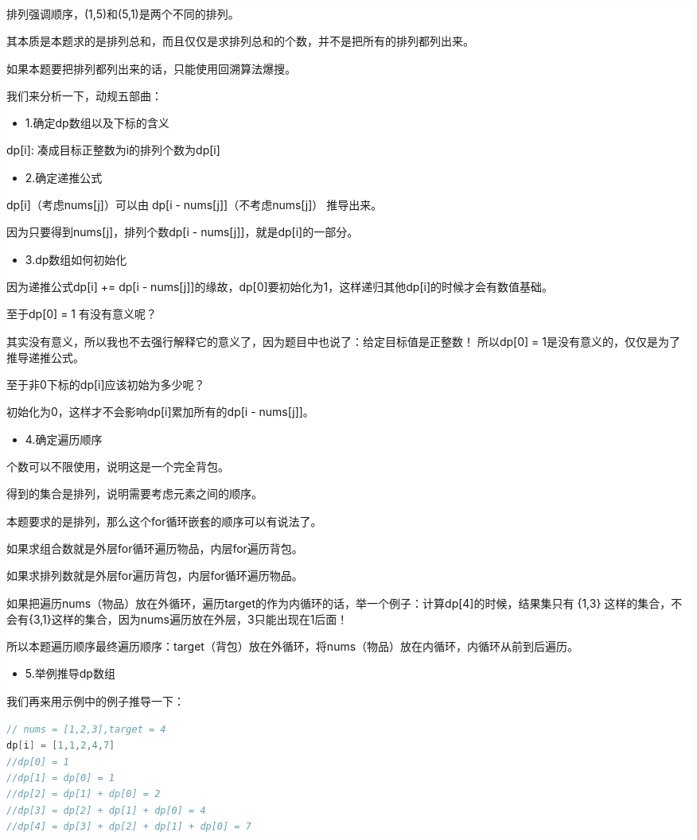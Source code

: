 排列强调顺序，(1,5)和(5,1)是两个不同的排列。

其本质是本题求的是排列总和，而且仅仅是求排列总和的个数，并不是把所有的排列都列出来。

如果本题要把排列都列出来的话，只能使用回溯算法爆搜。

我们来分析一下，动规五部曲：

- 1.确定dp数组以及下标的含义

dp[i]: 凑成目标正整数为i的排列个数为dp[i]

- 2.确定递推公式

dp[i]（考虑nums[j]）可以由 dp[i - nums[j]]（不考虑nums[j]） 推导出来。

因为只要得到nums[j]，排列个数dp[i - nums[j]]，就是dp[i]的一部分。



- 3.dp数组如何初始化

因为递推公式dp[i] += dp[i - nums[j]]的缘故，dp[0]要初始化为1，这样递归其他dp[i]的时候才会有数值基础。

至于dp[0] = 1 有没有意义呢？

其实没有意义，所以我也不去强行解释它的意义了，因为题目中也说了：给定目标值是正整数！ 所以dp[0] = 1是没有意义的，仅仅是为了推导递推公式。

至于非0下标的dp[i]应该初始为多少呢？

初始化为0，这样才不会影响dp[i]累加所有的dp[i - nums[j]]。

- 4.确定遍历顺序

个数可以不限使用，说明这是一个完全背包。

得到的集合是排列，说明需要考虑元素之间的顺序。

本题要求的是排列，那么这个for循环嵌套的顺序可以有说法了。

如果求组合数就是外层for循环遍历物品，内层for遍历背包。

如果求排列数就是外层for遍历背包，内层for循环遍历物品。

如果把遍历nums（物品）放在外循环，遍历target的作为内循环的话，举一个例子：计算dp[4]的时候，结果集只有 {1,3} 这样的集合，不会有{3,1}这样的集合，因为nums遍历放在外层，3只能出现在1后面！

所以本题遍历顺序最终遍历顺序：target（背包）放在外循环，将nums（物品）放在内循环，内循环从前到后遍历。

- 5.举例推导dp数组

我们再来用示例中的例子推导一下：

````java
// nums = [1,2,3],target = 4
dp[i] = [1,1,2,4,7]
//dp[0] = 1
//dp[1] = dp[0] = 1
//dp[2] = dp[1] + dp[0] = 2
//dp[3] = dp[2] + dp[1] + dp[0] = 4
//dp[4] = dp[3] + dp[2] + dp[1] + dp[0] = 7
````


